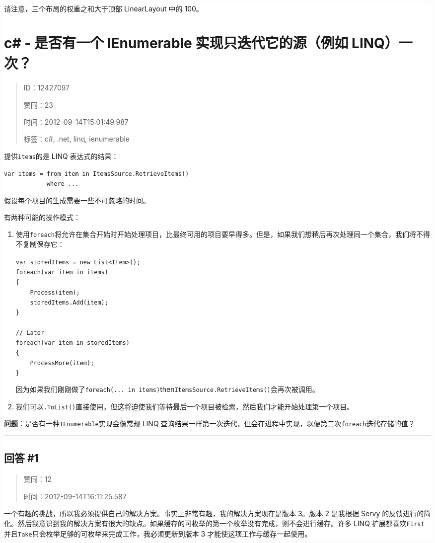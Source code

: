 请注意，三个布局的权重之和大于顶部 LinearLayout 中的 100。

# c# - 是否有一个 IEnumerable 实现只迭代它的源（例如 LINQ）一次？

> ID：12427097
> 
> 赞同：23
> 
> 时间：2012-09-14T15:01:49.987
> 
> 标签：c#, .net, linq, ienumerable

提供`items`的是 LINQ 表达式的结果：

```
var items = from item in ItemsSource.RetrieveItems()
            where ... 
```

假设每个项目的生成需要一些不可忽略的时间。

有两种可能的操作模式：

1.  使用`foreach`将允许在集合开始时开始处理项目，比最终可用的项目要早得多。但是，如果我们想稍后再次处理同一个集合，我们将不得不复制保存它：

    ```
    var storedItems = new List<Item>();
    foreach(var item in items)
    {
        Process(item);
        storedItems.Add(item);
    }

    // Later
    foreach(var item in storedItems)
    {
        ProcessMore(item);
    } 
    ```

    因为如果我们刚刚做了`foreach(... in items)`then`ItemsSource.RetrieveItems()`会再次被调用。

2.  我们可以`.ToList()`直接使用，但这将迫使我们等待最后一个项目被检索，然后我们才能开始处理第一个项目。

**问题**：是否有一种`IEnumerable`实现会像常规 LINQ 查询结果一样第一次迭代，但会在进程中实现，以便第二次`foreach`迭代存储的值？

* * *

## 回答 #1

> 赞同：12
> 
> 时间：2012-09-14T16:11:25.587

一个有趣的挑战，所以我必须提供自己的解决方案。事实上非常有趣，我的解决方案现在是版本 3。版本 2 是我根据 Servy 的反馈进行的简化。然后我意识到我的解决方案有很大的缺点。如果缓存的可枚举的第一个枚举没有完成，则不会进行缓存。许多 LINQ 扩展都喜欢`First`并且`Take`只会枚举足够的可枚举来完成工作，我必须更新到版本 3 才能使这项工作与缓存一起使用。
